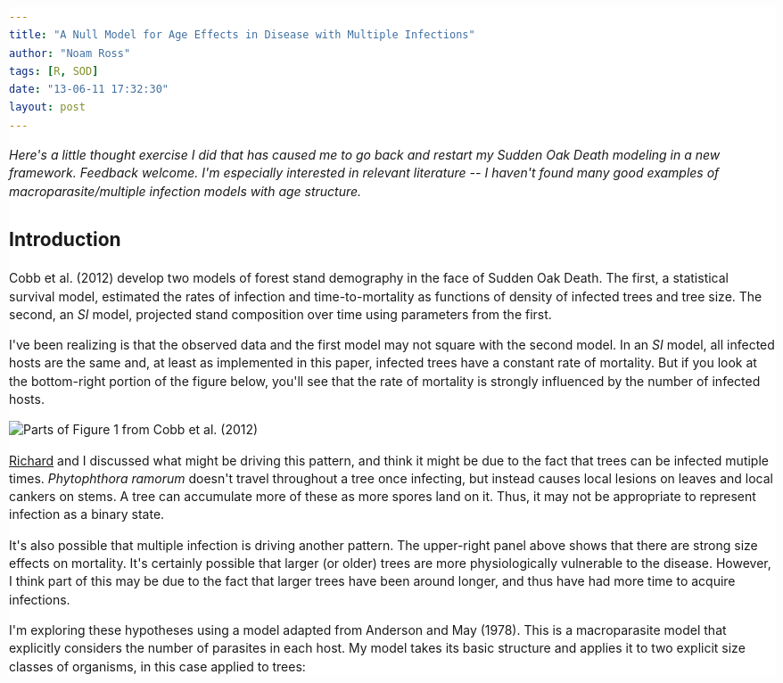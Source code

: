 ```yaml
---
title: "A Null Model for Age Effects in Disease with Multiple Infections"
author: "Noam Ross"
tags: [R, SOD]
date: "13-06-11 17:32:30"
layout: post
--- 
```



*Here's a little thought exercise I did that has caused me to go back
and restart my Sudden Oak Death modeling in a new framework. Feedback
welcome. I'm especially interested in relevant literature -- I haven't
found many good examples of macroparasite/multiple infection models with
age structure.*

Introduction
------------

Cobb et al. (2012) develop two models of forest stand demography in the
face of Sudden Oak Death. The first, a statistical survival model,
estimated the rates of infection and time-to-mortality as functions of
density of infected trees and tree size. The second, an $SI$ model,
projected stand composition over time using parameters from the first.

I've been realizing is that the observed data and the first model may
not square with the second model. In an $SI$ model, all infected hosts
are the same and, at least as implemented in this paper, infected trees
have a constant rate of mortality. But if you look at the bottom-right
portion of the figure below, you'll see that the rate of mortality is
strongly influenced by the number of infected hosts.

![Parts of Figure 1 from Cobb et al.
(2012)](http://dl.dropbox.com/u/3356641/blogstuff/Cobb2012Fig2f.svg)

[Richard](https://sites.google.com/a/ucdavis.edu/richard-cobb/) and I
discussed what might be driving this pattern, and think it might be due
to the fact that trees can be infected mutiple times. *Phytophthora
ramorum* doesn't travel throughout a tree once infecting, but instead
causes local lesions on leaves and local cankers on stems. A tree can
accumulate more of these as more spores land on it. Thus, it may not be
appropriate to represent infection as a binary state.

It's also possible that multiple infection is driving another pattern.
The upper-right panel above shows that there are strong size effects on
mortality. It's certainly possible that larger (or older) trees are more
physiologically vulnerable to the disease. However, I think part of this
may be due to the fact that larger trees have been around longer, and
thus have had more time to acquire infections.

I'm exploring these hypotheses using a model adapted from Anderson and
May (1978). This is a macroparasite model that explicitly considers the
number of parasites in each host. My model takes its basic structure and
applies it to two explicit size classes of organisms, in this case
applied to trees:
